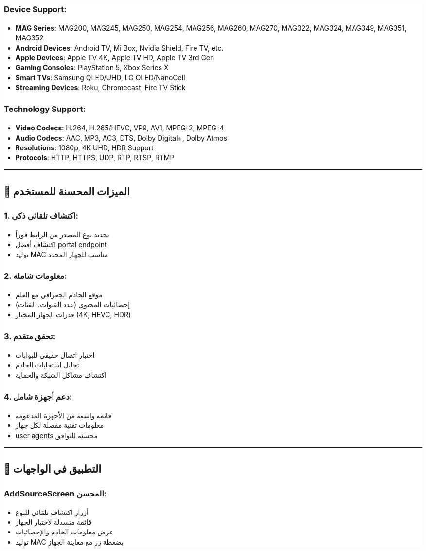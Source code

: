 ### Device Support:
- **MAG Series**: MAG200, MAG245, MAG250, MAG254, MAG256, MAG260, MAG270, MAG322, MAG324, MAG349, MAG351, MAG352
- **Android Devices**: Android TV, Mi Box, Nvidia Shield, Fire TV, etc.
- **Apple Devices**: Apple TV 4K, Apple TV HD, Apple TV 3rd Gen
- **Gaming Consoles**: PlayStation 5, Xbox Series X
- **Smart TVs**: Samsung QLED/UHD, LG OLED/NanoCell
- **Streaming Devices**: Roku, Chromecast, Fire TV Stick

### Technology Support:
- **Video Codecs**: H.264, H.265/HEVC, VP9, AV1, MPEG-2, MPEG-4
- **Audio Codecs**: AAC, MP3, AC3, DTS, Dolby Digital+, Dolby Atmos
- **Resolutions**: 1080p, 4K UHD, HDR Support
- **Protocols**: HTTP, HTTPS, UDP, RTP, RTSP, RTMP

---

## 🎯 الميزات المحسنة للمستخدم

### 1. اكتشاف تلقائي ذكي:
- تحديد نوع المصدر من الرابط فوراً
- اكتشاف أفضل portal endpoint
- توليد MAC مناسب للجهاز المحدد

### 2. معلومات شاملة:
- موقع الخادم الجغرافي مع العلم
- إحصائيات المحتوى (عدد القنوات، الفئات)
- قدرات الجهاز المختار (4K, HEVC, HDR)

### 3. تحقق متقدم:
- اختبار اتصال حقيقي للبوابات
- تحليل استجابات الخادم
- اكتشاف مشاكل الشبكة والحماية

### 4. دعم أجهزة شامل:
- قائمة واسعة من الأجهزة المدعومة
- معلومات تقنية مفصلة لكل جهاز
- user agents محسنة للتوافق

---

## 📱 التطبيق في الواجهات

### AddSourceScreen المحسن:
- أزرار اكتشاف تلقائي للنوع
- قائمة منسدلة لاختيار الجهاز
- عرض معلومات الخادم والإحصائيات
- توليد MAC بضغطة زر مع معاينة الجهاز
